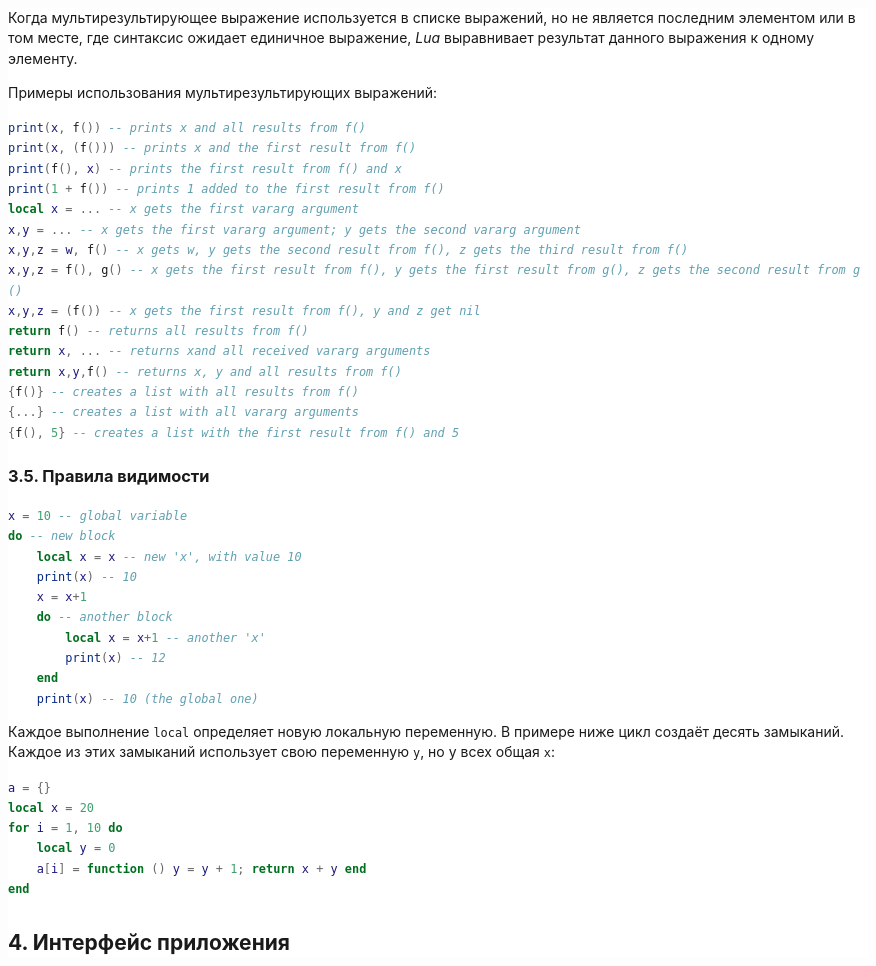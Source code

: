 Когда мультирезультирующее выражение используется в списке выражений, но не является последним элементом или в том месте, где синтаксис ожидает единичное выражение, _Lua_ выравнивает результат данного выражения к одному элементу.

Примеры использования мультирезультирующих выражений:

```lua
print(x, f()) -- prints x and all results from f()
print(x, (f())) -- prints x and the first result from f()
print(f(), x) -- prints the first result from f() and x
print(1 + f()) -- prints 1 added to the first result from f()
local x = ... -- x gets the first vararg argument
x,y = ... -- x gets the first vararg argument; y gets the second vararg argument
x,y,z = w, f() -- x gets w, y gets the second result from f(), z gets the third result from f()
x,y,z = f(), g() -- x gets the first result from f(), y gets the first result from g(), z gets the second result from g()
x,y,z = (f()) -- x gets the first result from f(), y and z get nil
return f() -- returns all results from f()
return x, ... -- returns xand all received vararg arguments
return x,y,f() -- returns x, y and all results from f()
{f()} -- creates a list with all results from f()
{...} -- creates a list with all vararg arguments
{f(), 5} -- creates a list with the first result from f() and 5
```

### 3.5. Правила видимости

```lua
x = 10 -- global variable
do -- new block
	local x = x -- new 'x', with value 10
	print(x) -- 10
	x = x+1
	do -- another block
		local x = x+1 -- another 'x'
		print(x) -- 12
	end
	print(x) -- 10 (the global one)
```

Каждое выполнение `local` определяет новую локальную переменную. В примере ниже цикл создаёт десять замыканий. Каждое из этих замыканий использует свою переменную `y`, но у всех общая `x`:

```lua
a = {}
local x = 20
for i = 1, 10 do
	local y = 0
	a[i] = function () y = y + 1; return x + y end
end
```

## 4. Интерфейс приложения
